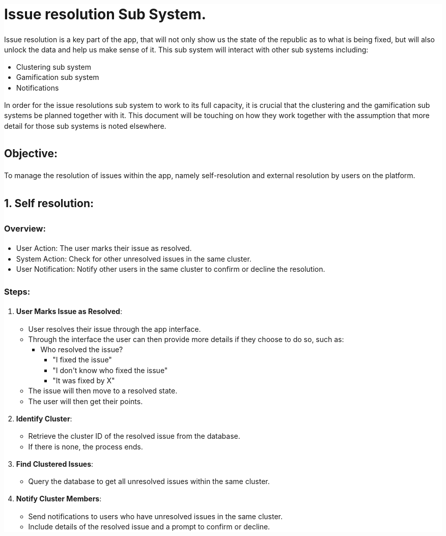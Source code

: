 # Issue resolution Sub System.

Issue resolution is a key part of the app, that will not only show us the state of the republic as to what is being fixed, but will also
unlock the data and help us make sense of it. This sub system will interact with other sub systems including:
- Clustering sub system
- Gamification sub system
- Notifications

In order for the issue resolutions sub system to work to its full capacity, it is crucial that the clustering and the gamification sub systems
be planned together with it. This document will be touching on how they work together with the assumption that more detail for those sub systems is
noted elsewhere.

## Objective:

To manage the resolution of issues within the app, namely self-resolution and external resolution by users on the platform.

## 1. Self resolution:

### Overview:
- User Action: The user marks their issue as resolved.
- System Action: Check for other unresolved issues in the same cluster.
- User Notification: Notify other users in the same cluster to confirm or decline the resolution.

### Steps:

1. **User Marks Issue as Resolved**:
   - User resolves their issue through the app interface.
   - Through the interface the user can then provide more details if they choose to do so, such as:
        - Who resolved the issue?
            - "I fixed the issue"
            - "I don't know who fixed the issue"
            - "It was fixed by X"
   - The issue will then move to a resolved state.
   - The user will then get their points.

2. **Identify Cluster**:
   - Retrieve the cluster ID of the resolved issue from the database.
   - If there is none, the process ends.

3. **Find Clustered Issues**:
   - Query the database to get all unresolved issues within the same cluster.

4. **Notify Cluster Members**:
   - Send notifications to users who have unresolved issues in the same cluster.
   - Include details of the resolved issue and a prompt to confirm or decline.
